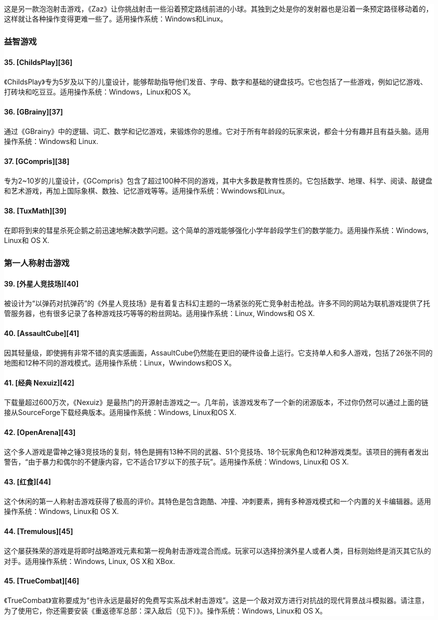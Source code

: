 这是另一款泡泡射击游戏，《Zaz》让你挑战射击一些沿着预定路线前进的小球。其独到之处是你的发射器也是沿着一条预定路径移动着的，这样就让各种操作变得更难一些了。适用操作系统：Windows和Linux。

### 益智游戏 ###

#### 35. [ChildsPlay][36] ####

《ChildsPlay》专为5岁及以下的儿童设计，能够帮助指导他们发音、字母、数字和基础的键盘技巧。它也包括了一些游戏，例如记忆游戏、打砖块和吃豆豆。适用操作系统：Windows，Linux和OS X。

#### 36. [GBrainy][37] ####

通过《GBrainy》中的逻辑、词汇、数学和记忆游戏，来锻炼你的思维。它对于所有年龄段的玩家来说，都会十分有趣并且有益头脑。适用操作系统：Windows和 Linux.

#### 37. [GCompris][38] ####

专为2~10岁的儿童设计，《GCompris》包含了超过100种不同的游戏，其中大多数是教育性质的。它包括数学、地理、科学、阅读、敲键盘和艺术游戏，再加上国际象棋、数独、记忆游戏等等。适用操作系统：Wwindows和Linux。

#### 38. [TuxMath][39] ####

在即将到来的彗星杀死企鹅之前迅速地解决数学问题。这个简单的游戏能够强化小学年龄段学生们的数学能力。适用操作系统：Windows, Linux和 OS X.

### 第一人称射击游戏 ###

#### 39. [外星人竞技场][40] ####

被设计为“以弹药对抗弹药”的《外星人竞技场》是有着复古科幻主题的一场紧张的死亡竞争射击枪战。许多不同的网站为联机游戏提供了托管服务器，也有很多记录了各种游戏技巧等等的粉丝网站。适用操作系统：Linux, Windows和 OS X.

#### 40. [AssaultCube][41] ####

因其轻量级，即使拥有非常不错的真实感画面，AssaultCube仍然能在更旧的硬件设备上运行。它支持单人和多人游戏，包括了26张不同的地图和12种不同的游戏模式。适用操作系统：Linux，Wwindows和OS X。

#### 41. [经典 Nexuiz][42] ####

下载量超过600万次，《Nexuiz》是最热门的开源射击游戏之一。几年前，该游戏发布了一个新的闭源版本，不过你仍然可以通过上面的链接从SourceForge下载经典版本。适用操作系统：Windows, Linux和OS X.

#### 42. [OpenArena][43] ####

这个多人游戏是雷神之锤3竞技场的复刻，特色是拥有13种不同的武器、51个竞技场、18个玩家角色和12种游戏类型。该项目的拥有者发出警告，“由于暴力和偶尔的不健康内容，它不适合17岁以下的孩子玩”。适用操作系统：Windows, Linux和 OS X.

#### 43. [红食][44] ####

这个休闲的第一人称射击游戏获得了极高的评价。其特色是包含跑酷、冲撞、冲刺要素，拥有多种游戏模式和一个内置的关卡编辑器。适用操作系统：Windows, Linux和 OS X.

#### 44. [Tremulous][45] ####

这个屡获殊荣的游戏是将即时战略游戏元素和第一视角射击游戏混合而成。玩家可以选择扮演外星人或者人类，目标则始终是消灭其它队的对手。适用操作系统：Windows, Linux, OS X和 XBox.

#### 45. [TrueCombat][46] ####

《TrueCombat》宣称要成为“也许永远是最好的免费写实系战术射击游戏”。这是一个敌对双方进行对抗战的现代背景战斗模拟器。请注意，为了使用它，你还需要安装《重返德军总部：深入敌后（见下）》。操作系统：Windows, Linux和 OS X。
